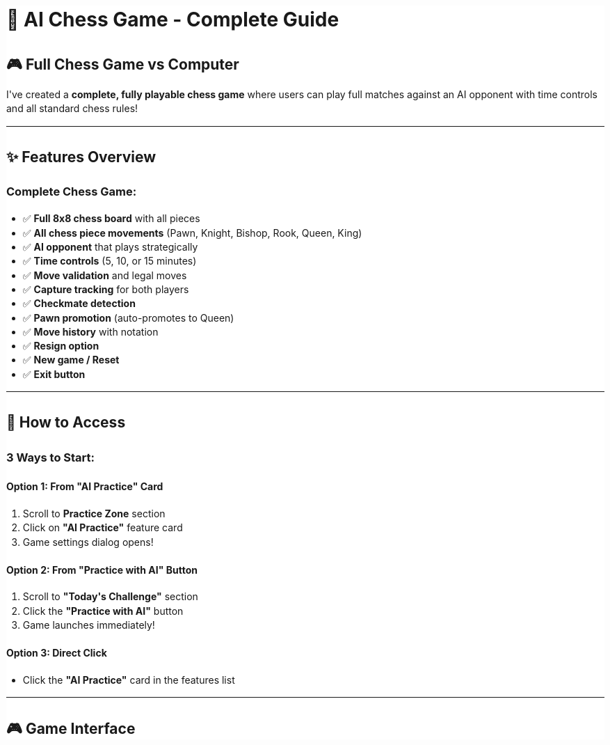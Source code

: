 # 🤖 AI Chess Game - Complete Guide

## 🎮 Full Chess Game vs Computer

I've created a **complete, fully playable chess game** where users can play full matches against an AI opponent with time controls and all standard chess rules!

---

## ✨ Features Overview

### **Complete Chess Game:**
- ✅ **Full 8x8 chess board** with all pieces
- ✅ **All chess piece movements** (Pawn, Knight, Bishop, Rook, Queen, King)
- ✅ **AI opponent** that plays strategically
- ✅ **Time controls** (5, 10, or 15 minutes)
- ✅ **Move validation** and legal moves
- ✅ **Capture tracking** for both players
- ✅ **Checkmate detection**
- ✅ **Pawn promotion** (auto-promotes to Queen)
- ✅ **Move history** with notation
- ✅ **Resign option**
- ✅ **New game / Reset**
- ✅ **Exit button**

---

## 🎯 How to Access

### **3 Ways to Start:**

#### **Option 1: From "AI Practice" Card**
1. Scroll to **Practice Zone** section
2. Click on **"AI Practice"** feature card
3. Game settings dialog opens!

#### **Option 2: From "Practice with AI" Button**
1. Scroll to **"Today's Challenge"** section
2. Click the **"Practice with AI"** button
3. Game launches immediately!

#### **Option 3: Direct Click**
- Click the **"AI Practice"** card in the features list

---

## 🎮 Game Interface
